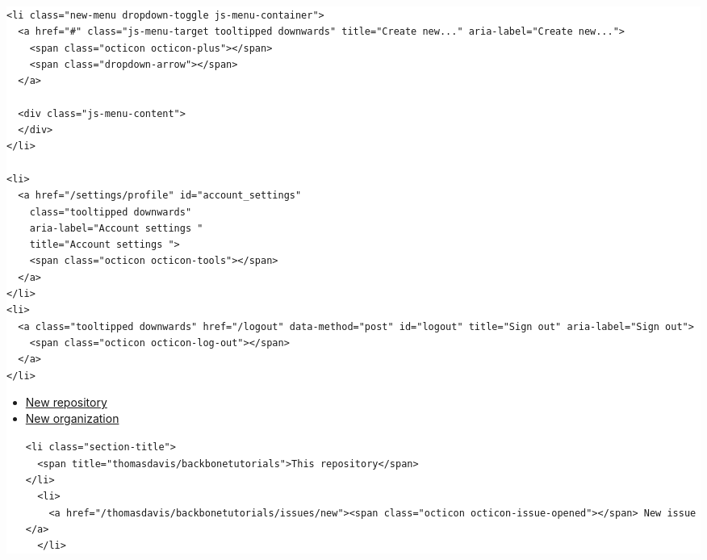     <li class="new-menu dropdown-toggle js-menu-container">
      <a href="#" class="js-menu-target tooltipped downwards" title="Create new..." aria-label="Create new...">
        <span class="octicon octicon-plus"></span>
        <span class="dropdown-arrow"></span>
      </a>

      <div class="js-menu-content">
      </div>
    </li>

    <li>
      <a href="/settings/profile" id="account_settings"
        class="tooltipped downwards"
        aria-label="Account settings "
        title="Account settings ">
        <span class="octicon octicon-tools"></span>
      </a>
    </li>
    <li>
      <a class="tooltipped downwards" href="/logout" data-method="post" id="logout" title="Sign out" aria-label="Sign out">
        <span class="octicon octicon-log-out"></span>
      </a>
    </li>

  </ul>

<div class="js-new-dropdown-contents hidden">
  

<ul class="dropdown-menu">
  <li>
    <a href="/new"><span class="octicon octicon-repo-create"></span> New repository</a>
  </li>
  <li>
    <a href="/organizations/new"><span class="octicon octicon-organization"></span> New organization</a>
  </li>


    <li class="section-title">
      <span title="thomasdavis/backbonetutorials">This repository</span>
    </li>
      <li>
        <a href="/thomasdavis/backbonetutorials/issues/new"><span class="octicon octicon-issue-opened"></span> New issue</a>
      </li>
</ul>

</div>


    
  </div>
</div>
